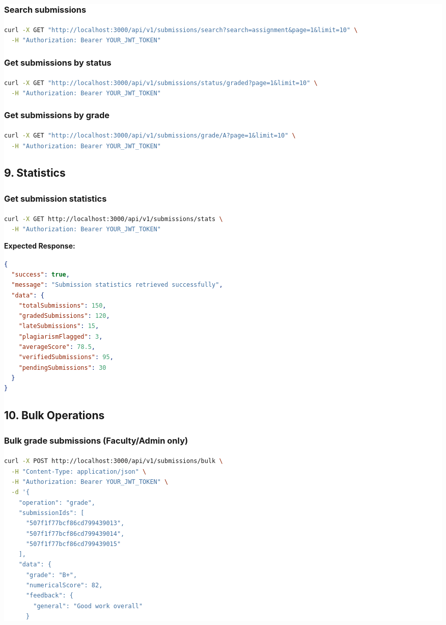### Search submissions
```bash
curl -X GET "http://localhost:3000/api/v1/submissions/search?search=assignment&page=1&limit=10" \
  -H "Authorization: Bearer YOUR_JWT_TOKEN"
```

### Get submissions by status
```bash
curl -X GET "http://localhost:3000/api/v1/submissions/status/graded?page=1&limit=10" \
  -H "Authorization: Bearer YOUR_JWT_TOKEN"
```

### Get submissions by grade
```bash
curl -X GET "http://localhost:3000/api/v1/submissions/grade/A?page=1&limit=10" \
  -H "Authorization: Bearer YOUR_JWT_TOKEN"
```

## 9. Statistics

### Get submission statistics
```bash
curl -X GET http://localhost:3000/api/v1/submissions/stats \
  -H "Authorization: Bearer YOUR_JWT_TOKEN"
```

**Expected Response:**
```json
{
  "success": true,
  "message": "Submission statistics retrieved successfully",
  "data": {
    "totalSubmissions": 150,
    "gradedSubmissions": 120,
    "lateSubmissions": 15,
    "plagiarismFlagged": 3,
    "averageScore": 78.5,
    "verifiedSubmissions": 95,
    "pendingSubmissions": 30
  }
}
```

## 10. Bulk Operations

### Bulk grade submissions (Faculty/Admin only)
```bash
curl -X POST http://localhost:3000/api/v1/submissions/bulk \
  -H "Content-Type: application/json" \
  -H "Authorization: Bearer YOUR_JWT_TOKEN" \
  -d '{
    "operation": "grade",
    "submissionIds": [
      "507f1f77bcf86cd799439013",
      "507f1f77bcf86cd799439014",
      "507f1f77bcf86cd799439015"
    ],
    "data": {
      "grade": "B+",
      "numericalScore": 82,
      "feedback": {
        "general": "Good work overall"
      }
```